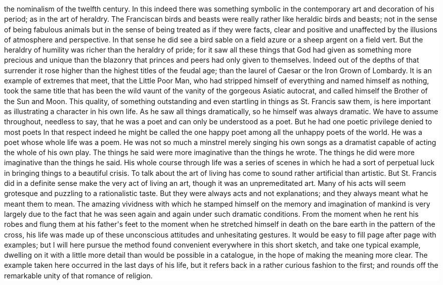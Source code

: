 the nominalism of the twelfth century. In this indeed there
was something symbolic in the contemporary art and
decoration of his period; as in the art of heraldry. The
Franciscan birds and beasts were really rather like heraldic
birds and beasts; not in the sense of being fabulous animals
but in the sense of being treated as if they were facts,
clear and positive and unaffected by the illusions of
atmosphere and perspective. In that sense he did see a bird
sable on a field azure or a sheep argent on a field vert.
But the heraldry of humility was richer than the heraldry of
pride; for it saw all these things that God had given as
something more precious and unique than the blazonry that
princes and peers had only given to themselves. Indeed out
of the depths of that surrender it rose higher than the
highest titles of the feudal age; than the laurel of Caesar
or the Iron Grown of Lombardy. It is an example of extremes
that meet, that the Little Poor Man, who had stripped
himself of everything and named himself as nothing, took the
same title that has been the wild vaunt of the vanity of the
gorgeous Asiatic autocrat, and called himself the Brother of
the Sun and Moon. This quality, of something outstanding and
even startling in things as St. Francis saw them, is here
important as illustrating a character in his own life. As he
saw all things dramatically, so he himself was always
dramatic. We have to assume throughout, needless to say,
that he was a poet and can only be understood as a poet. But
he had one poetic privilege denied to most poets In that
respect indeed he might be called the one happy poet among
all the unhappy poets of the world. He was a poet whose
whole life was a poem. He was not so much a minstrel merely
singing his own songs as a dramatist capable of acting the
whole of his own play. The things he said were more
imaginative than the things he wrote. The things he did were
more imaginative than the things he said. His whole course
through life was a series of scenes in which he had a sort
of perpetual luck in bringing things to a beautiful crisis.
To talk about the art of living has come to sound rather
artificial than artistic. But St. Francis did in a definite
sense make the very act of living an art, though it was an
unpremeditated art. Many of his acts will seem grotesque and
puzzling to a rationalistic taste. But they were always acts
and not explanations; and they always meant what he meant
them to mean. The amazing vividness with which he stamped
himself on the memory and imagination of mankind is very
largely due to the fact that he was seen again and again
under such dramatic conditions. From the moment when he rent
his robes and flung them at his father's feet to the moment
when he stretched himself in death on the bare earth in the
pattern of the cross, his life was made up of these
unconscious attitudes and unhesitating gestures. It would be
easy to fill page after page with examples; but I will here
pursue the method found convenient everywhere in this short
sketch, and take one typical example, dwelling on it with a
little more detail than would be possible in a catalogue, in
the hope of making the meaning more clear. The example taken
here occurred in the last days of his life, but it refers
back in a rather curious fashion to the first; and rounds
off the remarkable unity of that romance of religion.
